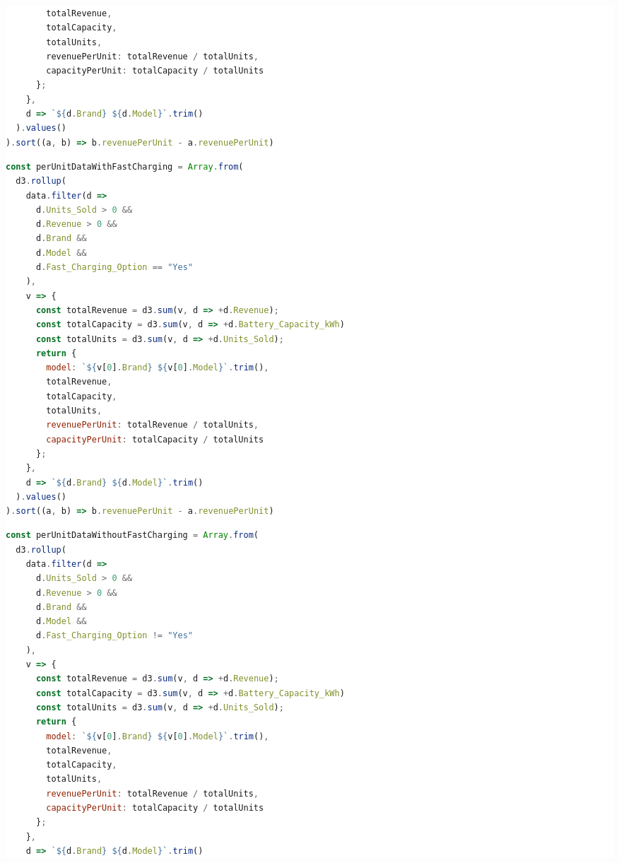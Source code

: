 ```js
        totalRevenue,
        totalCapacity,
        totalUnits,
        revenuePerUnit: totalRevenue / totalUnits,
        capacityPerUnit: totalCapacity / totalUnits
      };
    },
    d => `${d.Brand} ${d.Model}`.trim()
  ).values()
).sort((a, b) => b.revenuePerUnit - a.revenuePerUnit)
```

```js
const perUnitDataWithFastCharging = Array.from(
  d3.rollup(
    data.filter(d =>
      d.Units_Sold > 0 &&
      d.Revenue > 0 &&
      d.Brand &&
      d.Model &&
      d.Fast_Charging_Option == "Yes"
    ),
    v => {
      const totalRevenue = d3.sum(v, d => +d.Revenue);
      const totalCapacity = d3.sum(v, d => +d.Battery_Capacity_kWh)
      const totalUnits = d3.sum(v, d => +d.Units_Sold);
      return {
        model: `${v[0].Brand} ${v[0].Model}`.trim(),
        totalRevenue,
        totalCapacity,
        totalUnits,
        revenuePerUnit: totalRevenue / totalUnits,
        capacityPerUnit: totalCapacity / totalUnits
      };
    },
    d => `${d.Brand} ${d.Model}`.trim()
  ).values()
).sort((a, b) => b.revenuePerUnit - a.revenuePerUnit)
```

```js
const perUnitDataWithoutFastCharging = Array.from(
  d3.rollup(
    data.filter(d =>
      d.Units_Sold > 0 &&
      d.Revenue > 0 &&
      d.Brand &&
      d.Model &&
      d.Fast_Charging_Option != "Yes"
    ),
    v => {
      const totalRevenue = d3.sum(v, d => +d.Revenue);
      const totalCapacity = d3.sum(v, d => +d.Battery_Capacity_kWh)
      const totalUnits = d3.sum(v, d => +d.Units_Sold);
      return {
        model: `${v[0].Brand} ${v[0].Model}`.trim(),
        totalRevenue,
        totalCapacity,
        totalUnits,
        revenuePerUnit: totalRevenue / totalUnits,
        capacityPerUnit: totalCapacity / totalUnits
      };
    },
    d => `${d.Brand} ${d.Model}`.trim()
```